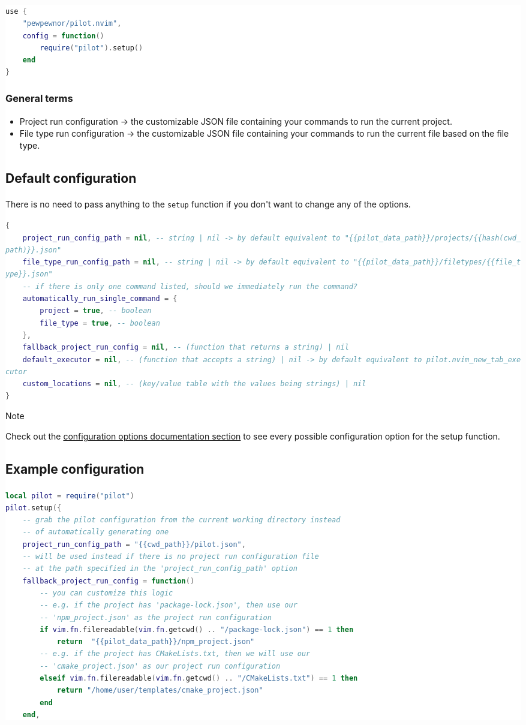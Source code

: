 ```lua
use {
    "pewpewnor/pilot.nvim",
    config = function()
        require("pilot").setup()
    end
}
```

### General terms

- Project run configuration -> the customizable JSON file containing your
  commands to run the current project.
- File type run configuration -> the customizable JSON file containing your
  commands to run the current file based on the file type.

## Default configuration

There is no need to pass anything to the `setup` function if you don't want to
change any of the options.

```lua
{
    project_run_config_path = nil, -- string | nil -> by default equivalent to "{{pilot_data_path}}/projects/{{hash(cwd_path)}}.json"
    file_type_run_config_path = nil, -- string | nil -> by default equivalent to "{{pilot_data_path}}/filetypes/{{file_type}}.json"
    -- if there is only one command listed, should we immediately run the command?
    automatically_run_single_command = {
        project = true, -- boolean
        file_type = true, -- boolean
    },
    fallback_project_run_config = nil, -- (function that returns a string) | nil
    default_executor = nil, -- (function that accepts a string) | nil -> by default equivalent to pilot.nvim_new_tab_executor
    custom_locations = nil, -- (key/value table with the values being strings) | nil
}
```

> [!NOTE]
> Check out the [configuration options documentation section](docs/pilot.md#configuration-options)
> to see every possible configuration option for the setup function.

## Example configuration

```lua
local pilot = require("pilot")
pilot.setup({
    -- grab the pilot configuration from the current working directory instead
    -- of automatically generating one
    project_run_config_path = "{{cwd_path}}/pilot.json",
    -- will be used instead if there is no project run configuration file
    -- at the path specified in the 'project_run_config_path' option
    fallback_project_run_config = function()
        -- you can customize this logic
        -- e.g. if the project has 'package-lock.json', then use our
        -- 'npm_project.json' as the project run configuration
        if vim.fn.filereadable(vim.fn.getcwd() .. "/package-lock.json") == 1 then
            return  "{{pilot_data_path}}/npm_project.json"
        -- e.g. if the project has CMakeLists.txt, then we will use our
        -- 'cmake_project.json' as our project run configuration
        elseif vim.fn.filereadable(vim.fn.getcwd() .. "/CMakeLists.txt") == 1 then
            return "/home/user/templates/cmake_project.json"
        end
    end,
```